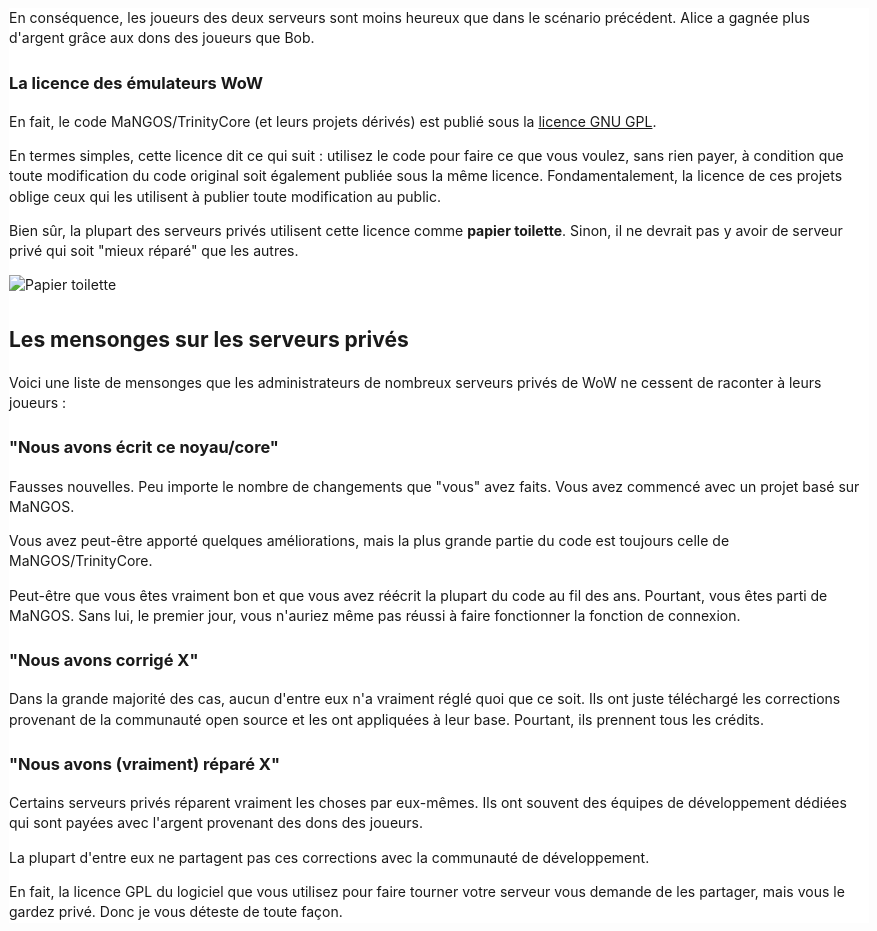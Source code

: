 En conséquence, les joueurs des deux serveurs sont moins heureux que dans le scénario précédent. Alice a gagnée plus d'argent grâce aux dons des joueurs que Bob.


### La licence des émulateurs WoW

En fait, le code MaNGOS/TrinityCore (et leurs projets dérivés) est publié sous la [licence GNU GPL](https://en.wikipedia.org/wiki/GNU_General_Public_License).

En termes simples, cette licence dit ce qui suit : utilisez le code pour faire ce que vous voulez, sans rien payer, à condition que toute modification du code original soit également publiée sous la même licence.
Fondamentalement, la licence de ces projets oblige ceux qui les utilisent à publier toute modification au public.

Bien sûr, la plupart des serveurs privés utilisent cette licence comme **papier toilette**. Sinon, il ne devrait pas y avoir de serveur privé qui soit "mieux réparé" que les autres.

![Papier toilette](https://raw.githubusercontent.com/FrancescoBorzi/why-I-hate-wow-private-servers/master/img/toilet-paper.jpg)

## Les mensonges sur les serveurs privés

Voici une liste de mensonges que les administrateurs de nombreux serveurs privés de WoW ne cessent de raconter à leurs joueurs :

### "Nous avons écrit ce noyau/core"

Fausses nouvelles. Peu importe le nombre de changements que "vous" avez faits. Vous avez commencé avec un projet basé sur MaNGOS.

Vous avez peut-être apporté quelques améliorations, mais la plus grande partie du code est toujours celle de MaNGOS/TrinityCore.

Peut-être que vous êtes vraiment bon et que vous avez réécrit la plupart du code au fil des ans. Pourtant, vous êtes parti de MaNGOS. Sans lui, le premier jour, vous n'auriez même pas réussi à faire fonctionner la fonction de connexion.

### "Nous avons corrigé X"

Dans la grande majorité des cas, aucun d'entre eux n'a vraiment réglé quoi que ce soit.
Ils ont juste téléchargé les corrections provenant de la communauté open source et les ont appliquées à leur base.
Pourtant, ils prennent tous les crédits.

### "Nous avons (vraiment) réparé X"

Certains serveurs privés réparent vraiment les choses par eux-mêmes. 
Ils ont souvent des équipes de développement dédiées qui sont payées avec l'argent provenant des dons des joueurs.

La plupart d'entre eux ne partagent pas ces corrections avec la communauté de développement.

En fait, la licence GPL du logiciel que vous utilisez pour faire tourner votre serveur vous demande de les partager, mais vous le gardez privé. Donc je vous déteste de toute façon.
